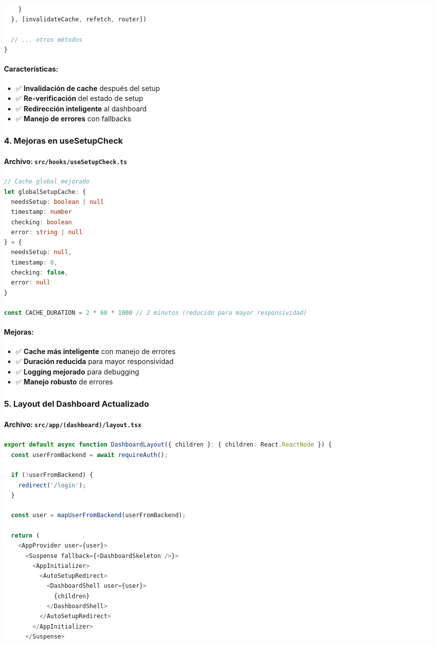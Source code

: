 ```typescript
    }
  }, [invalidateCache, refetch, router])

  // ... otros métodos
}
```

#### **Características:**
- ✅ **Invalidación de cache** después del setup
- ✅ **Re-verificación** del estado de setup
- ✅ **Redirección inteligente** al dashboard
- ✅ **Manejo de errores** con fallbacks

### **4. Mejoras en useSetupCheck**

#### **Archivo:** `src/hooks/useSetupCheck.ts`
```typescript
// Cache global mejorado
let globalSetupCache: {
  needsSetup: boolean | null
  timestamp: number
  checking: boolean
  error: string | null
} = {
  needsSetup: null,
  timestamp: 0,
  checking: false,
  error: null
}

const CACHE_DURATION = 2 * 60 * 1000 // 2 minutos (reducido para mayor responsividad)
```

#### **Mejoras:**
- ✅ **Cache más inteligente** con manejo de errores
- ✅ **Duración reducida** para mayor responsividad
- ✅ **Logging mejorado** para debugging
- ✅ **Manejo robusto** de errores

### **5. Layout del Dashboard Actualizado**

#### **Archivo:** `src/app/(dashboard)/layout.tsx`
```typescript
export default async function DashboardLayout({ children }: { children: React.ReactNode }) {
  const userFromBackend = await requireAuth();

  if (!userFromBackend) {
    redirect('/login');
  }

  const user = mapUserFromBackend(userFromBackend);

  return (
    <AppProvider user={user}>
      <Suspense fallback={<DashboardSkeleton />}>
        <AppInitializer>
          <AutoSetupRedirect>
            <DashboardShell user={user}>
              {children}
            </DashboardShell>
          </AutoSetupRedirect>
        </AppInitializer>
      </Suspense>
```
